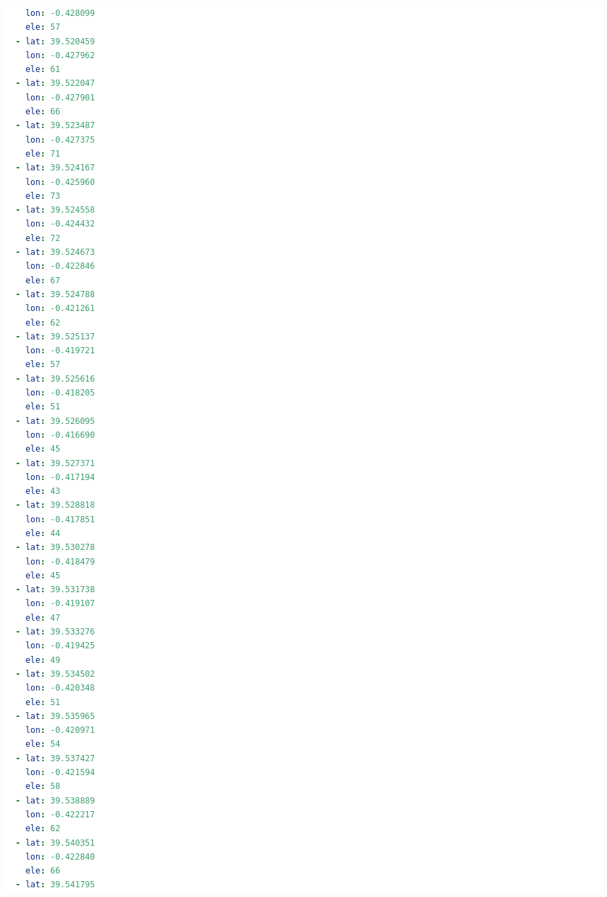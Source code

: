 ```yaml
    lon: -0.428099
    ele: 57
  - lat: 39.520459
    lon: -0.427962
    ele: 61
  - lat: 39.522047
    lon: -0.427901
    ele: 66
  - lat: 39.523487
    lon: -0.427375
    ele: 71
  - lat: 39.524167
    lon: -0.425960
    ele: 73
  - lat: 39.524558
    lon: -0.424432
    ele: 72
  - lat: 39.524673
    lon: -0.422846
    ele: 67
  - lat: 39.524788
    lon: -0.421261
    ele: 62
  - lat: 39.525137
    lon: -0.419721
    ele: 57
  - lat: 39.525616
    lon: -0.418205
    ele: 51
  - lat: 39.526095
    lon: -0.416690
    ele: 45
  - lat: 39.527371
    lon: -0.417194
    ele: 43
  - lat: 39.528818
    lon: -0.417851
    ele: 44
  - lat: 39.530278
    lon: -0.418479
    ele: 45
  - lat: 39.531738
    lon: -0.419107
    ele: 47
  - lat: 39.533276
    lon: -0.419425
    ele: 49
  - lat: 39.534502
    lon: -0.420348
    ele: 51
  - lat: 39.535965
    lon: -0.420971
    ele: 54
  - lat: 39.537427
    lon: -0.421594
    ele: 58
  - lat: 39.538889
    lon: -0.422217
    ele: 62
  - lat: 39.540351
    lon: -0.422840
    ele: 66
  - lat: 39.541795
```